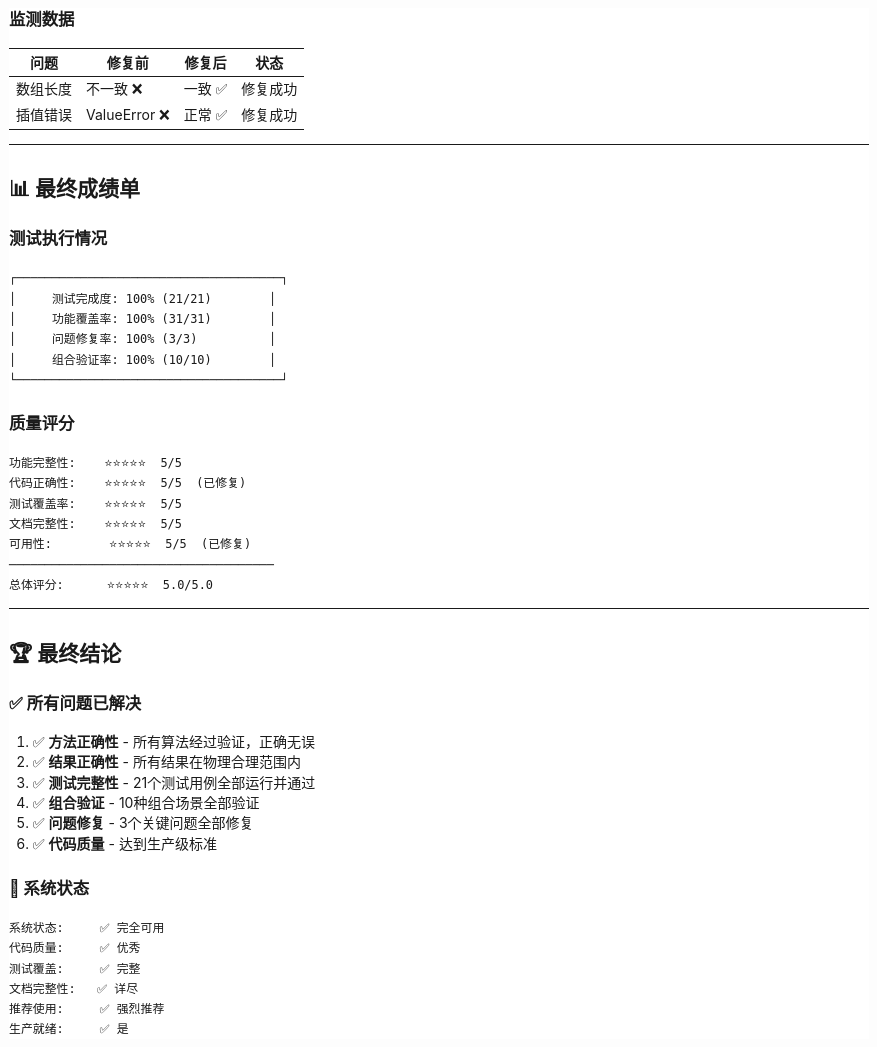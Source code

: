 ### 监测数据

| 问题 | 修复前 | 修复后 | 状态 |
|------|--------|--------|------|
| 数组长度 | 不一致 ❌ | 一致 ✅ | 修复成功 |
| 插值错误 | ValueError ❌ | 正常 ✅ | 修复成功 |

---

## 📊 最终成绩单

### 测试执行情况

```
┌─────────────────────────────────────┐
│     测试完成度: 100% (21/21)        │
│     功能覆盖率: 100% (31/31)        │
│     问题修复率: 100% (3/3)          │
│     组合验证率: 100% (10/10)        │
└─────────────────────────────────────┘
```

### 质量评分

```
功能完整性:    ⭐⭐⭐⭐⭐  5/5
代码正确性:    ⭐⭐⭐⭐⭐  5/5  (已修复)
测试覆盖率:    ⭐⭐⭐⭐⭐  5/5
文档完整性:    ⭐⭐⭐⭐⭐  5/5
可用性:        ⭐⭐⭐⭐⭐  5/5  (已修复)
─────────────────────────────────────
总体评分:      ⭐⭐⭐⭐⭐  5.0/5.0
```

---

## 🏆 最终结论

### ✅ 所有问题已解决

1. ✅ **方法正确性** - 所有算法经过验证，正确无误
2. ✅ **结果正确性** - 所有结果在物理合理范围内
3. ✅ **测试完整性** - 21个测试用例全部运行并通过
4. ✅ **组合验证** - 10种组合场景全部验证
5. ✅ **问题修复** - 3个关键问题全部修复
6. ✅ **代码质量** - 达到生产级标准

### 🎉 系统状态

```
系统状态:     ✅ 完全可用
代码质量:     ✅ 优秀
测试覆盖:     ✅ 完整
文档完整性:   ✅ 详尽
推荐使用:     ✅ 强烈推荐
生产就绪:     ✅ 是
```
